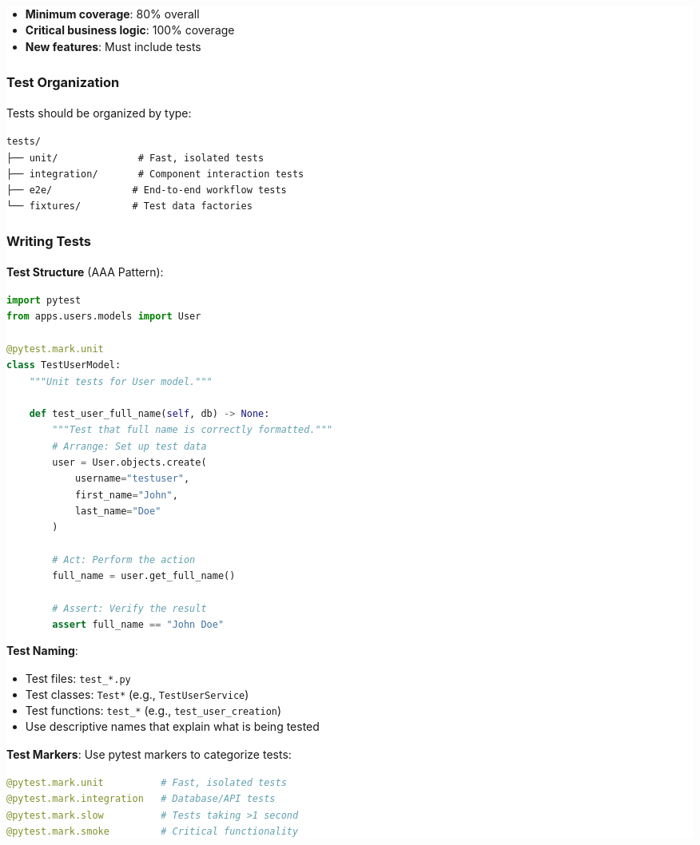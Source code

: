 - **Minimum coverage**: 80% overall
- **Critical business logic**: 100% coverage
- **New features**: Must include tests

### Test Organization

Tests should be organized by type:

```
tests/
├── unit/              # Fast, isolated tests
├── integration/       # Component interaction tests
├── e2e/              # End-to-end workflow tests
└── fixtures/         # Test data factories
```

### Writing Tests

**Test Structure** (AAA Pattern):
```python
import pytest
from apps.users.models import User

@pytest.mark.unit
class TestUserModel:
    """Unit tests for User model."""

    def test_user_full_name(self, db) -> None:
        """Test that full name is correctly formatted."""
        # Arrange: Set up test data
        user = User.objects.create(
            username="testuser",
            first_name="John",
            last_name="Doe"
        )

        # Act: Perform the action
        full_name = user.get_full_name()

        # Assert: Verify the result
        assert full_name == "John Doe"
```

**Test Naming**:
- Test files: `test_*.py`
- Test classes: `Test*` (e.g., `TestUserService`)
- Test functions: `test_*` (e.g., `test_user_creation`)
- Use descriptive names that explain what is being tested

**Test Markers**:
Use pytest markers to categorize tests:
```python
@pytest.mark.unit          # Fast, isolated tests
@pytest.mark.integration   # Database/API tests
@pytest.mark.slow          # Tests taking >1 second
@pytest.mark.smoke         # Critical functionality
```
